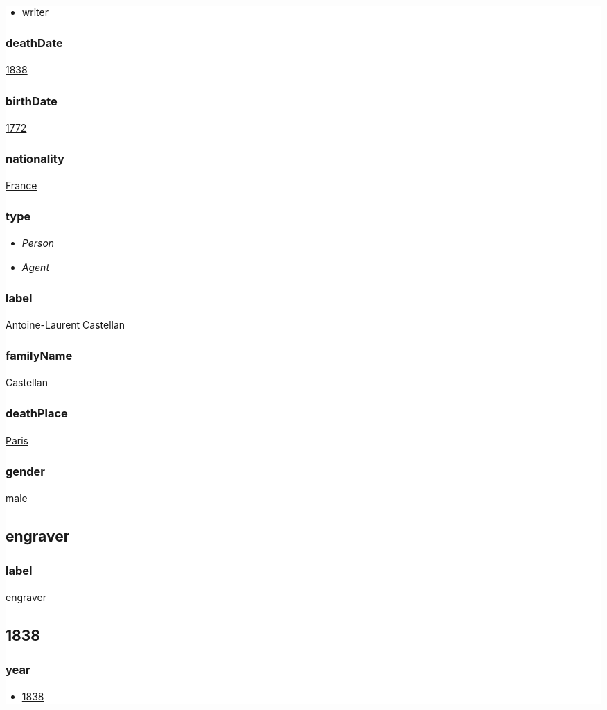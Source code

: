  - [writer](#writer)

### deathDate


[1838](#1838)

### birthDate


[1772](#1772)

### nationality


[France](#France)

### type

 - *Person*

 - *Agent*

### label


Antoine-Laurent Castellan

### familyName


Castellan

### deathPlace


[Paris](#Paris)

### gender


male

## engraver

### label


engraver

## 1838

### year

 - [1838](#1838)
